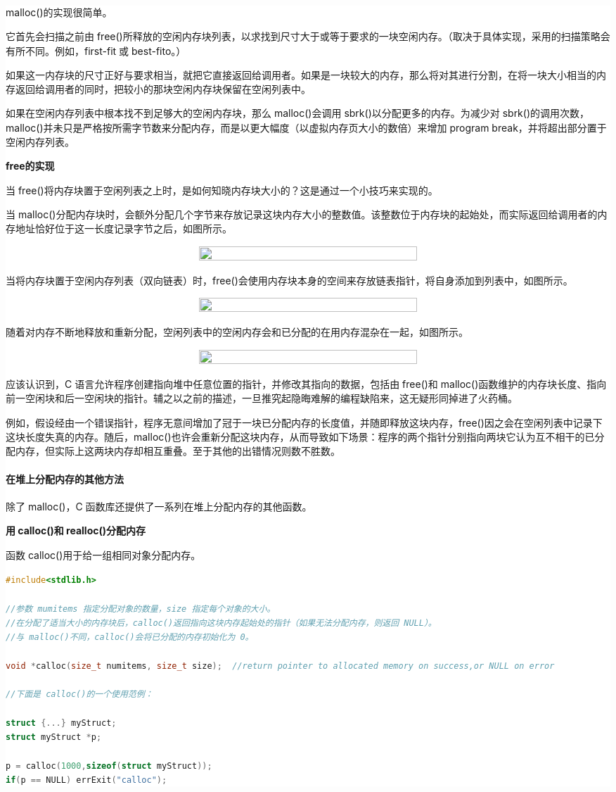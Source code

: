 malloc()的实现很简单。  

它首先会扫描之前由 free()所释放的空闲内存块列表，以求找到尺寸大于或等于要求的一块空闲内存。（取决于具体实现，采用的扫描策略会有所不同。例如，first-fit 或 best-fito。）  

如果这一内存块的尺寸正好与要求相当，就把它直接返回给调用者。如果是一块较大的内存，那么将对其进行分割，在将一块大小相当的内存返回给调用者的同时，把较小的那块空闲内存块保留在空闲列表中。  


如果在空闲内存列表中根本找不到足够大的空闲内存块，那么 malloc()会调用 sbrk()以分配更多的内存。为减少对 sbrk()的调用次数，malloc()并未只是严格按所需字节数来分配内存，而是以更大幅度（以虚拟内存页大小的数倍）来增加 program break，并将超出部分置于空闲内存列表。  

**free的实现**   

当 free()将内存块置于空闲列表之上时，是如何知晓内存块大小的？这是通过一个小技巧来实现的。  

当 malloc()分配内存块时，会额外分配几个字节来存放记录这块内存大小的整数值。该整数位于内存块的起始处，而实际返回给调用者的内存地址恰好位于这一长度记录字节之后，如图所示。  

<div align=center><img src="https://github.com/KyelYang/c-plus-Interview-data/blob/master/02-%E8%AF%BB%E4%B9%A6%E7%AC%94%E8%AE%B0/03-Unix_Linux%E7%BC%96%E7%A8%8B%E5%AE%9E%E8%B7%B5%E6%95%99%E7%A8%8B/02-image/135.jpg" width = 60% height = 60% /></div>   

当将内存块置于空闲内存列表（双向链表）时，free()会使用内存块本身的空间来存放链表指针，将自身添加到列表中，如图所示。  

<div align=center><img src="https://github.com/KyelYang/c-plus-Interview-data/blob/master/02-%E8%AF%BB%E4%B9%A6%E7%AC%94%E8%AE%B0/03-Unix_Linux%E7%BC%96%E7%A8%8B%E5%AE%9E%E8%B7%B5%E6%95%99%E7%A8%8B/02-image/136.jpg" width = 60% height = 60% /></div>   

随着对内存不断地释放和重新分配，空闲列表中的空闲内存会和已分配的在用内存混杂在一起，如图所示。  

<div align=center><img src="https://github.com/KyelYang/c-plus-Interview-data/blob/master/02-%E8%AF%BB%E4%B9%A6%E7%AC%94%E8%AE%B0/03-Unix_Linux%E7%BC%96%E7%A8%8B%E5%AE%9E%E8%B7%B5%E6%95%99%E7%A8%8B/02-image/137.jpg" width = 60% height = 60% /></div>   


应该认识到，C 语言允许程序创建指向堆中任意位置的指针，并修改其指向的数据，包括由 free()和 malloc()函数维护的内存块长度、指向前一空闲块和后一空闲块的指针。辅之以之前的描述，一旦推究起隐晦难解的编程缺陷来，这无疑形同掉进了火药桶。  

例如，假设经由一个错误指针，程序无意间增加了冠于一块已分配内存的长度值，并随即释放这块内存，free()因之会在空闲列表中记录下这块长度失真的内存。随后，malloc()也许会重新分配这块内存，从而导致如下场景：程序的两个指针分别指向两块它认为互不相干的已分配内存，但实际上这两块内存却相互重叠。至于其他的出错情况则数不胜数。  


#### 在堆上分配内存的其他方法
除了 malloc()，C 函数库还提供了一系列在堆上分配内存的其他函数。  

**用 calloc()和 realloc()分配内存**  

函数 calloc()用于给一组相同对象分配内存。  

```C
#include<stdlib.h>

//参数 mumitems 指定分配对象的数量，size 指定每个对象的大小。
//在分配了适当大小的内存块后，calloc()返回指向这块内存起始处的指针（如果无法分配内存，则返回 NULL）。
//与 malloc()不同，calloc()会将已分配的内存初始化为 0。

void *calloc(size_t numitems, size_t size);  //return pointer to allocated memory on success,or NULL on error

//下面是 calloc()的一个使用范例：

struct {...} myStruct;
struct myStruct *p;

p = calloc(1000,sizeof(struct myStruct));
if(p == NULL) errExit("calloc");
```
